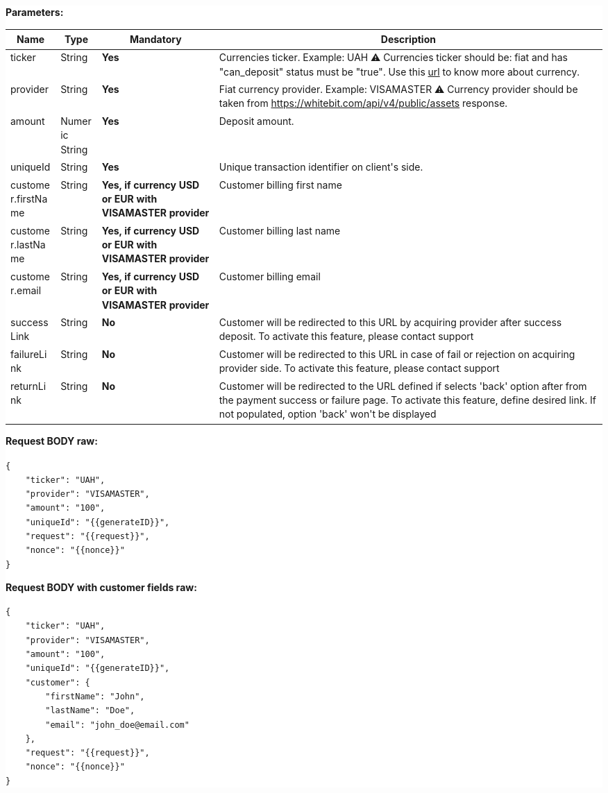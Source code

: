 **Parameters:**

Name | Type | Mandatory | Description
------------ | ------------ | ------------ | ------------
ticker | String | **Yes** | Currencies ticker. Example: UAH ⚠ Currencies ticker should be: fiat and has "can_deposit" status must be "true". Use this [url](https://whitebit.com/api/v4/public/assets) to know more about currency.
provider | String | **Yes** | Fiat currency provider. Example: VISAMASTER ⚠ Currency provider should be taken from https://whitebit.com/api/v4/public/assets response.
amount | Numeric String | **Yes** | Deposit amount.
uniqueId | String | **Yes** | Unique transaction identifier on client's side.
customer.firstName | String | **Yes, if currency USD or EUR with VISAMASTER provider** | Customer billing first name
customer.lastName | String | **Yes, if currency USD or EUR with VISAMASTER provider** | Customer billing last name 
customer.email | String | **Yes, if currency USD or EUR with VISAMASTER provider** | Customer billing email
successLink | String | **No** | Customer will be redirected to this URL by acquiring provider after success deposit. To activate this feature, please contact support
failureLink | String | **No** | Customer will be redirected to this URL in case of fail or rejection on acquiring provider side. To activate this feature, please contact support
returnLink | String | **No** | Customer will be redirected to the URL defined if selects 'back' option after from the payment success or failure page. To activate this feature, define desired link. If not populated, option 'back' won't be displayed


**Request BODY raw:**
```json5
{
    "ticker": "UAH",
    "provider": "VISAMASTER",
    "amount": "100",
    "uniqueId": "{{generateID}}",
    "request": "{{request}}",
    "nonce": "{{nonce}}"
}
```
**Request BODY with customer fields raw:**
```json5
{
    "ticker": "UAH",
    "provider": "VISAMASTER",
    "amount": "100",
    "uniqueId": "{{generateID}}",
    "customer": {
        "firstName": "John",
        "lastName": "Doe",
        "email": "john_doe@email.com"
    },
    "request": "{{request}}",
    "nonce": "{{nonce}}"
}
```
